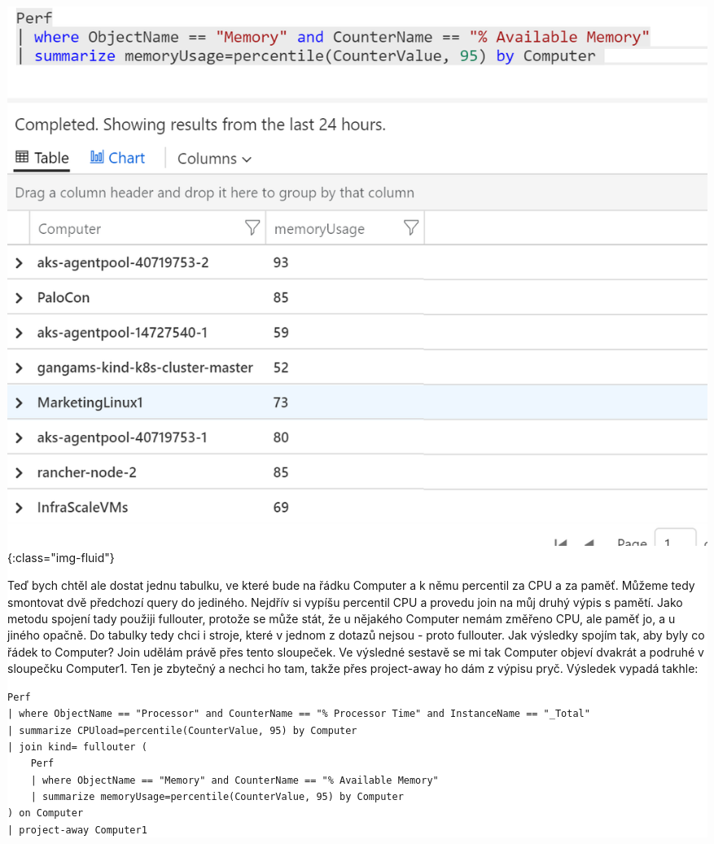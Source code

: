 ![](/images/2019/2019-11-25-17-22-29.png){:class="img-fluid"}

Teď bych chtěl ale dostat jednu tabulku, ve které bude na řádku Computer a k němu percentil za CPU a za paměť. Můžeme tedy smontovat dvě předchozí query do jediného. Nejdřív si vypíšu percentil CPU a provedu join na můj druhý výpis s pamětí. Jako metodu spojení tady použiji fullouter, protože se může stát, že u nějakého Computer nemám změřeno CPU, ale paměť jo, a u jiného opačně. Do tabulky tedy chci i stroje, které v jednom z dotazů nejsou - proto fullouter. Jak výsledky spojím tak, aby byly co řádek to Computer? Join udělám právě přes tento sloupeček. Ve výsledné sestavě se mi tak Computer objeví dvakrát a podruhé v sloupečku Computer1. Ten je zbytečný a nechci ho tam, takže přes project-away ho dám z výpisu pryč. Výsledek vypadá takhle:

```
Perf
| where ObjectName == "Processor" and CounterName == "% Processor Time" and InstanceName == "_Total"
| summarize CPUload=percentile(CounterValue, 95) by Computer 
| join kind= fullouter (
    Perf
    | where ObjectName == "Memory" and CounterName == "% Available Memory"
    | summarize memoryUsage=percentile(CounterValue, 95) by Computer
) on Computer 
| project-away Computer1
```
